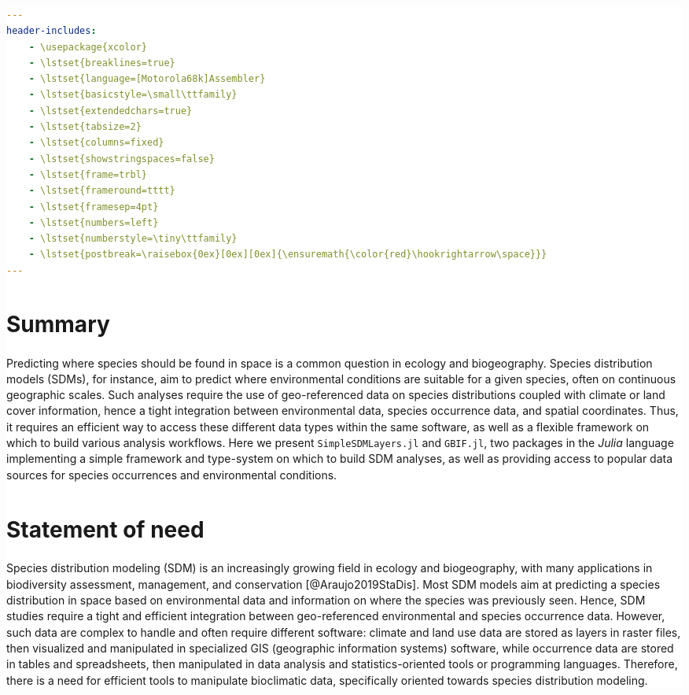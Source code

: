 ```yaml
---
header-includes:
    - \usepackage{xcolor}
    - \lstset{breaklines=true}
    - \lstset{language=[Motorola68k]Assembler}
    - \lstset{basicstyle=\small\ttfamily}
    - \lstset{extendedchars=true}
    - \lstset{tabsize=2}
    - \lstset{columns=fixed}
    - \lstset{showstringspaces=false}
    - \lstset{frame=trbl}
    - \lstset{frameround=tttt}
    - \lstset{framesep=4pt}
    - \lstset{numbers=left}
    - \lstset{numberstyle=\tiny\ttfamily}
    - \lstset{postbreak=\raisebox{0ex}[0ex][0ex]{\ensuremath{\color{red}\hookrightarrow\space}}}
---
```


# Summary

Predicting where species should be found in space is a common question in
ecology and biogeography.
Species distribution models (SDMs), for instance, aim to predict where
environmental conditions are suitable for a given species, often on continuous
geographic scales.
Such analyses require the use of geo-referenced data on species distributions
coupled with climate or land cover information, hence a tight integration
between environmental data, species occurrence data, and spatial coordinates.
Thus, it requires an efficient way to access these different data types within
the same software, as well as a flexible framework on which to build various
analysis workflows.
Here we present `SimpleSDMLayers.jl` and `GBIF.jl`, two packages in the _Julia_
language implementing a simple framework and type-system on which to build SDM
analyses, as well as providing access to popular data sources for species
occurrences and environmental conditions.

# Statement of need

Species distribution modeling (SDM) is an increasingly growing field in ecology
and biogeography, with many applications in biodiversity assessment, management,
and conservation [@Araujo2019StaDis].
Most SDM models aim at predicting a species distribution in space based on
environmental data and information on where the species was previously seen.
Hence, SDM studies require a tight and efficient integration between
geo-referenced environmental and species occurrence data.
However, such data are complex to handle and often require different software:
climate and land use data are stored as layers in raster files, then visualized
and manipulated in specialized GIS (geographic information systems) software,
while occurrence data are stored in tables and spreadsheets, then manipulated in
data analysis and statistics-oriented tools or programming languages.
Therefore, there is a need for efficient tools to manipulate bioclimatic data, 
specifically oriented towards species distribution modeling.

